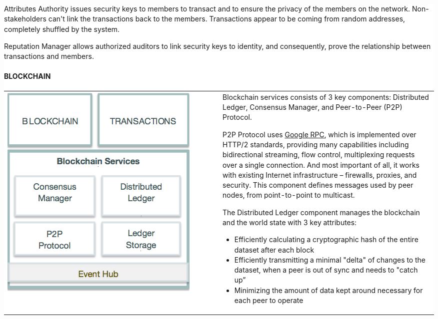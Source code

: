 Attributes Authority issues security keys to members to transact and to ensure the privacy of the members on the network. Non-stakeholders can't link the transactions back to the members. Transactions appear to be coming from random addresses, completely shuffled by the system. <p><p>

Reputation Manager allows authorized auditors to link security keys to identity, and consequently, prove the relationship between transactions and members.
</td>
</tr>
</table>


#### BLOCKCHAIN

<table border="0">
<col>
<col>
<tr>
<td width="50%"><img src="images/refarch-block.png"></td>
<td valign="top">
Blockchain services consists of 3 key components: Distributed Ledger, Consensus Manager, and Peer-to-Peer (P2P) Protocol. <p><p>

P2P Protocol uses <a href="http://www.grpc.io/docs">Google RPC</a>, which is implemented over HTTP/2 standards, providing many capabilities including bidirectional streaming, flow control, multiplexing requests over a single connection. And most important of all, it works with existing Internet infrastructure – firewalls, proxies, and security. This component defines messages used by peer nodes, from point-to-point to multicast. <p><p>

The Distributed  Ledger component manages the blockchain and the world state with 3 key attributes:
<ul>
  <li>Efficiently calculating a cryptographic hash of the entire dataset after each block</li>
  <li>Efficiently transmitting a minimal "delta" of changes to the dataset, when a peer is out of sync and needs to "catch up”</li>
  <li>Minimizing the amount of data kept around necessary for each peer to operate</li>
</ul>
</td>
</tr>
</table>
